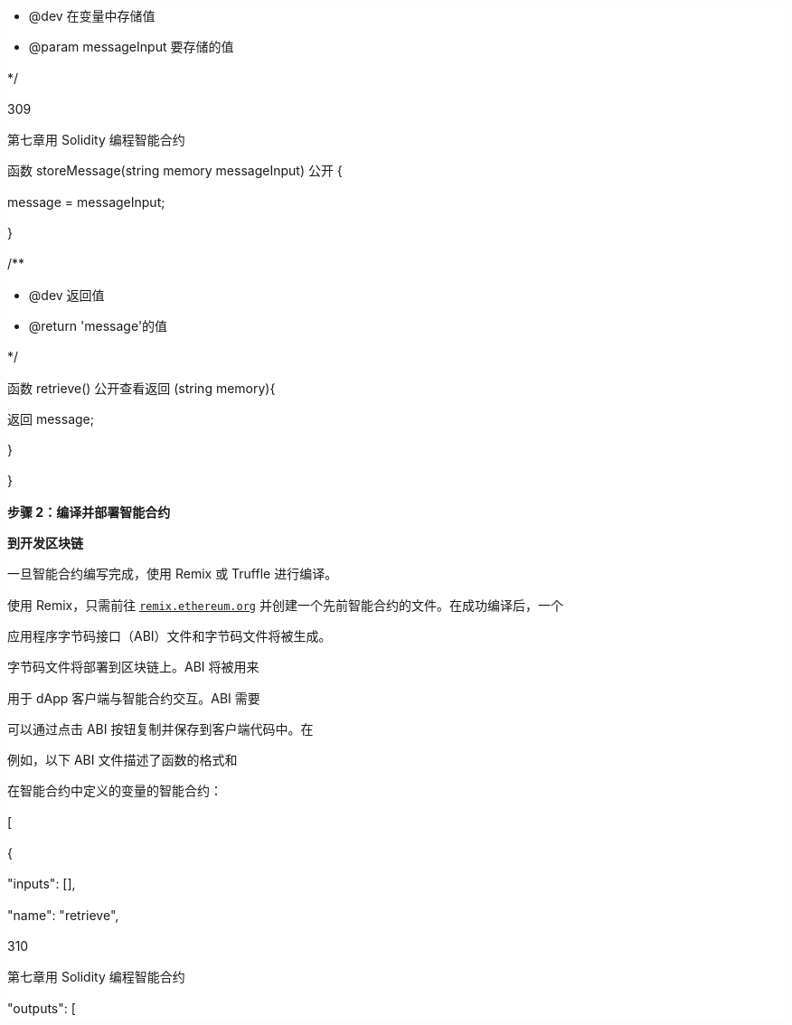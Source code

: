 * @dev 在变量中存储值

* @param messageInput 要存储的值

*/

309

第七章用 Solidity 编程智能合约

函数 storeMessage(string memory messageInput) 公开 {

message = messageInput;

}

/**

* @dev 返回值

* @return 'message'的值

*/

函数 retrieve() 公开查看返回 (string memory){

返回 message;

}

}

**步骤 2：编译并部署智能合约**

**到开发区块链**

一旦智能合约编写完成，使用 Remix 或 Truffle 进行编译。

使用 Remix，只需前往 [`remix.ethereum.org`](http://remix.ethereum.org/) 并创建一个先前智能合约的文件。在成功编译后，一个

应用程序字节码接口（ABI）文件和字节码文件将被生成。

字节码文件将部署到区块链上。ABI 将被用来

用于 dApp 客户端与智能合约交互。ABI 需要

可以通过点击 ABI 按钮复制并保存到客户端代码中。在

例如，以下 ABI 文件描述了函数的格式和

在智能合约中定义的变量的智能合约：

[

{

"inputs": [],

"name": "retrieve",

310

第七章用 Solidity 编程智能合约

"outputs": [
